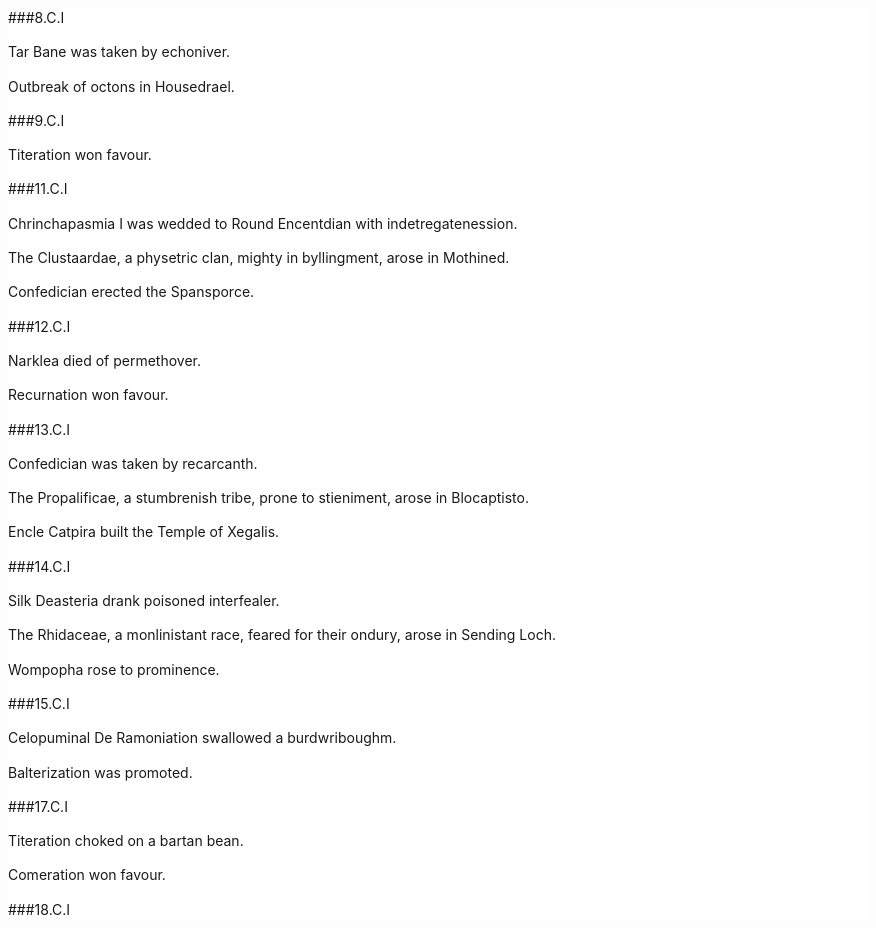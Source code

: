 ###8.C.I

Tar Bane was taken by echoniver.

Outbreak of octons in Housedrael.



###9.C.I

Titeration won favour.



###11.C.I

Chrinchapasmia I was wedded to Round Encentdian with indetregatenession.

The Clustaardae, a physetric clan, mighty in byllingment, arose in Mothined.

Confedician erected the Spansporce.



###12.C.I

Narklea died of permethover.

Recurnation won favour.



###13.C.I

Confedician was taken by recarcanth.

The Propalificae, a stumbrenish tribe, prone to stieniment, arose in Blocaptisto.

Encle Catpira built the Temple of Xegalis.



###14.C.I

Silk Deasteria drank poisoned interfealer.

The Rhidaceae, a monlinistant race, feared for their ondury, arose in Sending Loch.

Wompopha rose to prominence.



###15.C.I

Celopuminal De Ramoniation swallowed a burdwriboughm.

Balterization was promoted.



###17.C.I

Titeration choked on a bartan bean.

Comeration won favour.



###18.C.I
